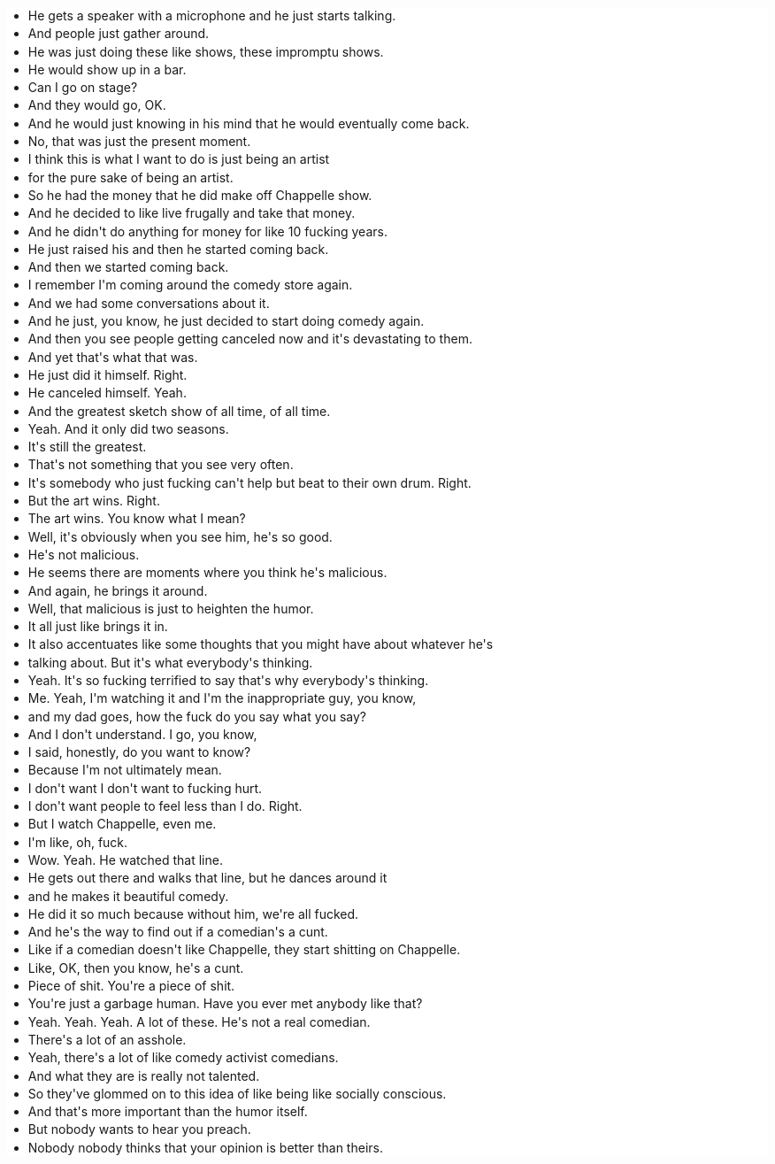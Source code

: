 *  He gets a speaker with a microphone and he just starts talking.
*  And people just gather around.
*  He was just doing these like shows, these impromptu shows.
*  He would show up in a bar.
*  Can I go on stage?
*  And they would go, OK.
*  And he would just knowing in his mind that he would eventually come back.
*  No, that was just the present moment.
*  I think this is what I want to do is just being an artist
*  for the pure sake of being an artist.
*  So he had the money that he did make off Chappelle show.
*  And he decided to like live frugally and take that money.
*  And he didn't do anything for money for like 10 fucking years.
*  He just raised his and then he started coming back.
*  And then we started coming back.
*  I remember I'm coming around the comedy store again.
*  And we had some conversations about it.
*  And he just, you know, he just decided to start doing comedy again.
*  And then you see people getting canceled now and it's devastating to them.
*  And yet that's what that was.
*  He just did it himself. Right.
*  He canceled himself. Yeah.
*  And the greatest sketch show of all time, of all time.
*  Yeah. And it only did two seasons.
*  It's still the greatest.
*  That's not something that you see very often.
*  It's somebody who just fucking can't help but beat to their own drum. Right.
*  But the art wins. Right.
*  The art wins. You know what I mean?
*  Well, it's obviously when you see him, he's so good.
*  He's not malicious.
*  He seems there are moments where you think he's malicious.
*  And again, he brings it around.
*  Well, that malicious is just to heighten the humor.
*  It all just like brings it in.
*  It also accentuates like some thoughts that you might have about whatever he's
*  talking about. But it's what everybody's thinking.
*  Yeah. It's so fucking terrified to say that's why everybody's thinking.
*  Me. Yeah, I'm watching it and I'm the inappropriate guy, you know,
*  and my dad goes, how the fuck do you say what you say?
*  And I don't understand. I go, you know,
*  I said, honestly, do you want to know?
*  Because I'm not ultimately mean.
*  I don't want I don't want to fucking hurt.
*  I don't want people to feel less than I do. Right.
*  But I watch Chappelle, even me.
*  I'm like, oh, fuck.
*  Wow. Yeah. He watched that line.
*  He gets out there and walks that line, but he dances around it
*  and he makes it beautiful comedy.
*  He did it so much because without him, we're all fucked.
*  And he's the way to find out if a comedian's a cunt.
*  Like if a comedian doesn't like Chappelle, they start shitting on Chappelle.
*  Like, OK, then you know, he's a cunt.
*  Piece of shit. You're a piece of shit.
*  You're just a garbage human. Have you ever met anybody like that?
*  Yeah. Yeah. Yeah. A lot of these. He's not a real comedian.
*  There's a lot of an asshole.
*  Yeah, there's a lot of like comedy activist comedians.
*  And what they are is really not talented.
*  So they've glommed on to this idea of like being like socially conscious.
*  And that's more important than the humor itself.
*  But nobody wants to hear you preach.
*  Nobody nobody thinks that your opinion is better than theirs.
